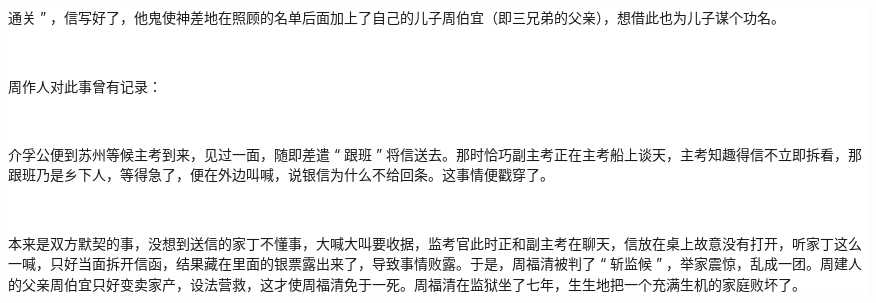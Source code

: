   <span class="s1">
   通关
  </span>
  <span class="s2">
   ”
  </span>
  <span class="s1">
   ，信写好了，他鬼使神差地在照顾的名单后面加上了自己的儿子周伯宜（即三兄弟的父亲），想借此也为儿子谋个功名。
  </span>
 </p>
 <p class="p1">
  <span class="s1">
  </span>
  <br/>
 </p>
 <p class="p2">
  <span class="s1">
   周作人对此事曾有记录：
  </span>
 </p>
 <p class="p1">
  <span class="s1">
  </span>
  <br/>
 </p>
 <p class="p2">
  <span class="s1">
   介孚公便到苏州等候主考到来，见过一面，随即差遣
  </span>
  <span class="s2">
   “
  </span>
  <span class="s1">
   跟班
  </span>
  <span class="s2">
   ”
  </span>
  <span class="s1">
   将信送去。那时恰巧副主考正在主考船上谈天，主考知趣得信不立即拆看，那跟班乃是乡下人，等得急了，便在外边叫喊，说银信为什么不给回条。这事情便戳穿了。
  </span>
 </p>
 <p class="p1">
  <span class="s1">
  </span>
  <br/>
 </p>
 <p class="p2">
  <span class="s1">
   本来是双方默契的事，没想到送信的家丁不懂事，大喊大叫要收据，监考官此时正和副主考在聊天，信放在桌上故意没有打开，听家丁这么一喊，只好当面拆开信函，结果藏在里面的银票露出来了，导致事情败露。于是，周福清被判了
  </span>
  <span class="s2">
   “
  </span>
  <span class="s1">
   斩监候
  </span>
  <span class="s2">
   ”
  </span>
  <span class="s1">
   ，举家震惊，乱成一团。周建人的父亲周伯宜只好变卖家产，设法营救，这才使周福清免于一死。周福清在监狱坐了七年，生生地把一个充满生机的家庭败坏了。
  </span>